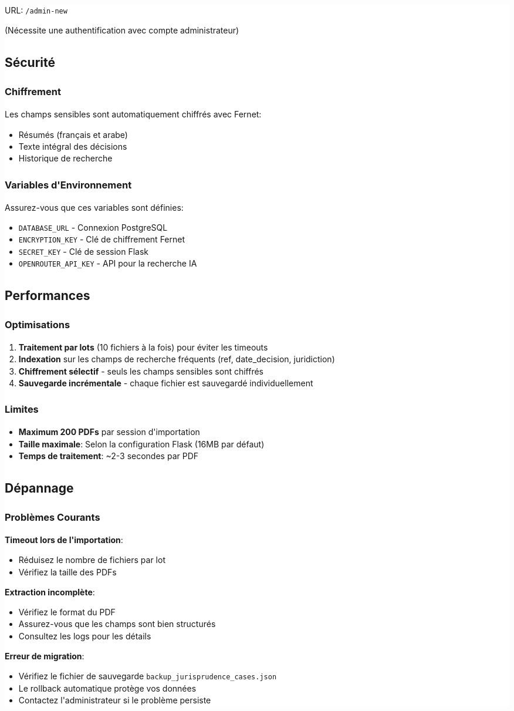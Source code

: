URL: `/admin-new`

(Nécessite une authentification avec compte administrateur)

## Sécurité

### Chiffrement

Les champs sensibles sont automatiquement chiffrés avec Fernet:
- Résumés (français et arabe)
- Texte intégral des décisions
- Historique de recherche

### Variables d'Environnement

Assurez-vous que ces variables sont définies:
- `DATABASE_URL` - Connexion PostgreSQL
- `ENCRYPTION_KEY` - Clé de chiffrement Fernet
- `SECRET_KEY` - Clé de session Flask
- `OPENROUTER_API_KEY` - API pour la recherche IA

## Performances

### Optimisations

1. **Traitement par lots** (10 fichiers à la fois) pour éviter les timeouts
2. **Indexation** sur les champs de recherche fréquents (ref, date_decision, juridiction)
3. **Chiffrement sélectif** - seuls les champs sensibles sont chiffrés
4. **Sauvegarde incrémentale** - chaque fichier est sauvegardé individuellement

### Limites

- **Maximum 200 PDFs** par session d'importation
- **Taille maximale**: Selon la configuration Flask (16MB par défaut)
- **Temps de traitement**: ~2-3 secondes par PDF

## Dépannage

### Problèmes Courants

**Timeout lors de l'importation**:
- Réduisez le nombre de fichiers par lot
- Vérifiez la taille des PDFs

**Extraction incomplète**:
- Vérifiez le format du PDF
- Assurez-vous que les champs sont bien structurés
- Consultez les logs pour les détails

**Erreur de migration**:
- Vérifiez le fichier de sauvegarde `backup_jurisprudence_cases.json`
- Le rollback automatique protège vos données
- Contactez l'administrateur si le problème persiste
